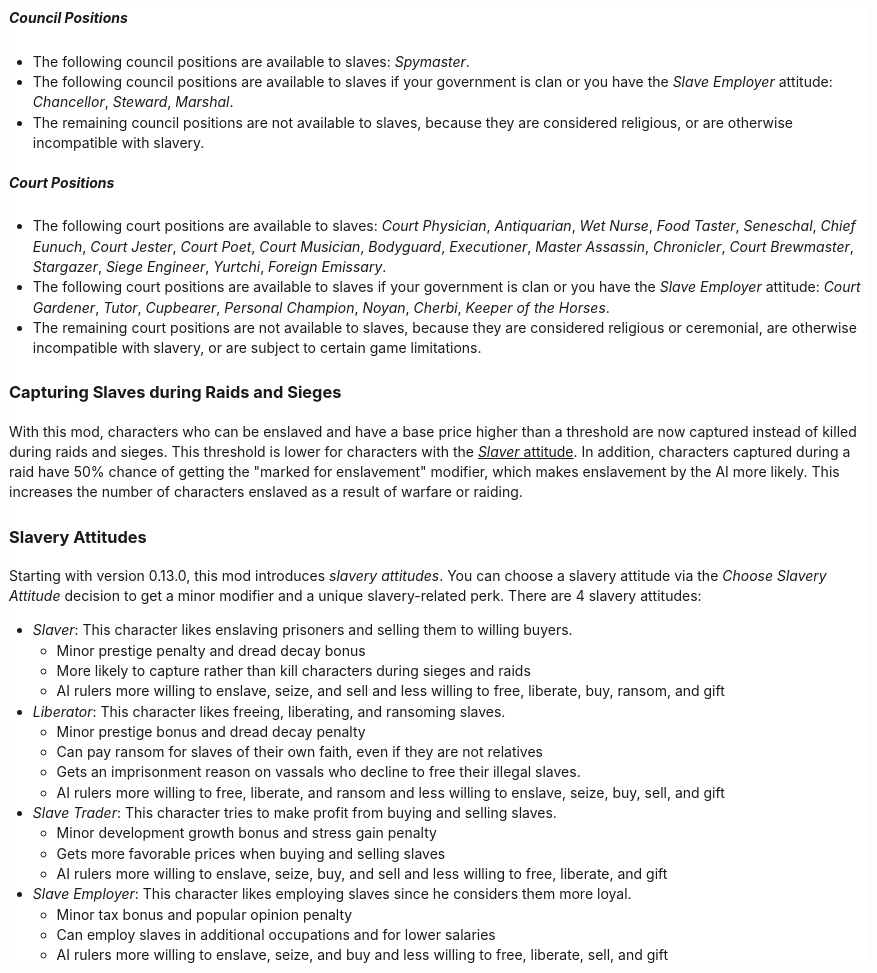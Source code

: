 ##### Council Positions

* The following council positions are available to slaves: *Spymaster*.
* The following council positions are available to slaves if your government is clan or you have the *Slave Employer* attitude: *Chancellor*, *Steward*, *Marshal*.
* The remaining council positions are not available to slaves, because they are considered religious, or are otherwise incompatible with slavery.

##### Court Positions

* The following court positions are available to slaves: *Court Physician*, *Antiquarian*, *Wet Nurse*, *Food Taster*, *Seneschal*, *Chief Eunuch*, *Court Jester*, *Court Poet*, *Court Musician*, *Bodyguard*, *Executioner*, *Master Assassin*, *Chronicler*, *Court Brewmaster*, *Stargazer*, *Siege Engineer*, *Yurtchi*, *Foreign Emissary*.
* The following court positions are available to slaves if your government is clan or you have the *Slave Employer* attitude: *Court Gardener*, *Tutor*, *Cupbearer*, *Personal Champion*, *Noyan*, *Cherbi*, *Keeper of the Horses*.
* The remaining court positions are not available to slaves, because they are considered religious or ceremonial, are otherwise incompatible with slavery, or are subject to certain game limitations.

### Capturing Slaves during Raids and Sieges

With this mod, characters who can be enslaved and have a base price higher than a threshold are now captured instead of killed during raids and sieges. This threshold is lower for characters with the [*Slaver* attitude](#slavery-attitudes). In addition, characters captured during a raid have 50% chance of getting the "marked for enslavement" modifier, which makes enslavement by the AI more likely. This increases the number of characters enslaved as a result of warfare or raiding.

### Slavery Attitudes

Starting with version 0.13.0, this mod introduces *slavery attitudes*. You can choose a slavery attitude via the *Choose Slavery Attitude* decision to get a minor modifier and a unique slavery-related perk. There are 4 slavery attitudes:

* *Slaver*: This character likes enslaving prisoners and selling them to willing buyers.
  * Minor prestige penalty and dread decay bonus
  * More likely to capture rather than kill characters during sieges and raids
  * AI rulers more willing to enslave, seize, and sell and less willing to free, liberate, buy, ransom, and gift
* *Liberator*: This character likes freeing, liberating, and ransoming slaves.
  * Minor prestige bonus and dread decay penalty
  * Can pay ransom for slaves of their own faith, even if they are not relatives
  * Gets an imprisonment reason on vassals who decline to free their illegal slaves.
  * AI rulers more willing to free, liberate, and ransom and less willing to enslave, seize, buy, sell, and gift
* *Slave Trader*: This character tries to make profit from buying and selling slaves.
  * Minor development growth bonus and stress gain penalty
  * Gets more favorable prices when buying and selling slaves
  * AI rulers more willing to enslave, seize, buy, and sell and less willing to free, liberate, and gift
* *Slave Employer*: This character likes employing slaves since he considers them more loyal.
  * Minor tax bonus and popular opinion penalty
  * Can employ slaves in additional occupations and for lower salaries
  * AI rulers more willing to enslave, seize, and buy and less willing to free, liberate, sell, and gift
